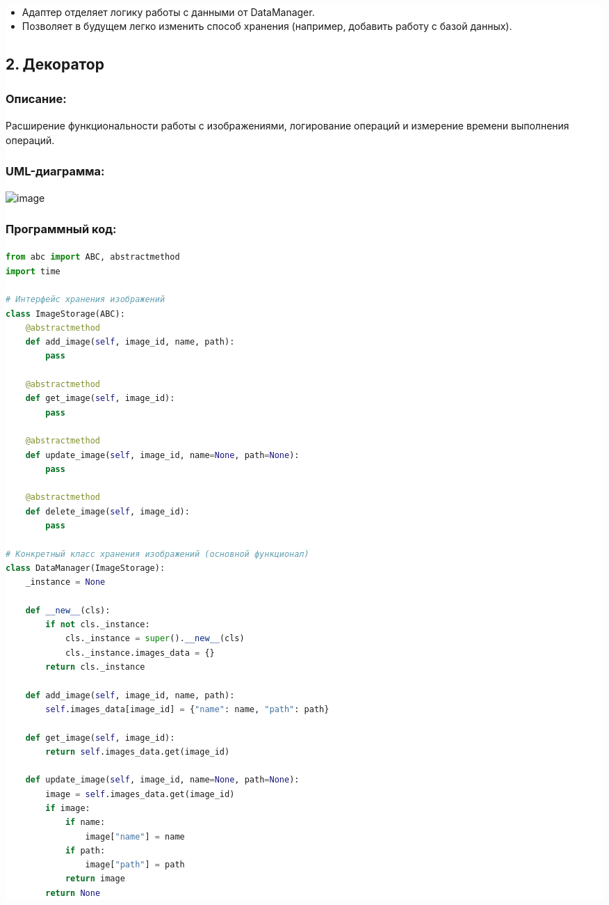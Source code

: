 - Адаптер отделяет логику работы с данными от DataManager.
- Позволяет в будущем легко изменить способ хранения (например, добавить работу с базой данных).

## 2. Декоратор

### Описание:

Расширение функциональности работы с изображениями, логирование операций и измерение времени выполнения операций.

### UML-диаграмма:

![image](https://github.com/user-attachments/assets/b3b8fdc6-19f5-4a47-b9a8-35b189a4452a)

### Программный код:
```python
from abc import ABC, abstractmethod
import time

# Интерфейс хранения изображений
class ImageStorage(ABC):
    @abstractmethod
    def add_image(self, image_id, name, path):
        pass

    @abstractmethod
    def get_image(self, image_id):
        pass

    @abstractmethod
    def update_image(self, image_id, name=None, path=None):
        pass

    @abstractmethod
    def delete_image(self, image_id):
        pass

# Конкретный класс хранения изображений (основной функционал)
class DataManager(ImageStorage):
    _instance = None

    def __new__(cls):
        if not cls._instance:
            cls._instance = super().__new__(cls)
            cls._instance.images_data = {}
        return cls._instance

    def add_image(self, image_id, name, path):
        self.images_data[image_id] = {"name": name, "path": path}

    def get_image(self, image_id):
        return self.images_data.get(image_id)

    def update_image(self, image_id, name=None, path=None):
        image = self.images_data.get(image_id)
        if image:
            if name:
                image["name"] = name
            if path:
                image["path"] = path
            return image
        return None

```